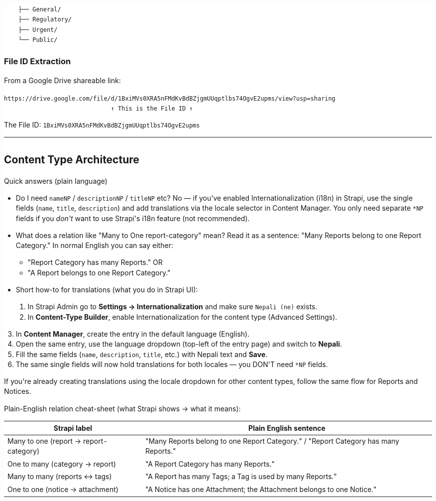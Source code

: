 ```
    ├── General/
    ├── Regulatory/
    ├── Urgent/
    └── Public/
```

### File ID Extraction
From a Google Drive shareable link:
```
https://drive.google.com/file/d/1BxiMVs0XRA5nFMdKvBdBZjgmUUqptlbs74OgvE2upms/view?usp=sharing
                              ↑ This is the File ID ↑
```

The File ID: `1BxiMVs0XRA5nFMdKvBdBZjgmUUqptlbs74OgvE2upms`

---

## Content Type Architecture

Quick answers (plain language)

- Do I need `nameNP` / `descriptionNP` / `titleNP` etc? No — if you've enabled Internationalization (i18n) in Strapi, use the single fields (`name`, `title`, `description`) and add translations via the locale selector in Content Manager. You only need separate `*NP` fields if you *don't* want to use Strapi's i18n feature (not recommended).

- What does a relation like "Many to One report-category" mean? Read it as a sentence: "Many Reports belong to one Report Category." In normal English you can say either:
  - "Report Category has many Reports." OR
  - "A Report belongs to one Report Category."

- Short how-to for translations (what you do in Strapi UI):
  1. In Strapi Admin go to **Settings → Internationalization** and make sure `Nepali (ne)` exists.
  2. In **Content-Type Builder**, enable Internationalization for the content type (Advanced Settings).
 3. In **Content Manager**, create the entry in the default language (English).
 4. Open the same entry, use the language dropdown (top-left of the entry page) and switch to **Nepali**.
 5. Fill the same fields (`name`, `description`, `title`, etc.) with Nepali text and **Save**.
 6. The same single fields will now hold translations for both locales — you DON'T need `*NP` fields.

If you're already creating translations using the locale dropdown for other content types, follow the same flow for Reports and Notices.

Plain-English relation cheat-sheet (what Strapi shows → what it means):

| Strapi label | Plain English sentence |
|--------------|------------------------|
| Many to one (report → report-category) | "Many Reports belong to one Report Category." / "Report Category has many Reports." |
| One to many (category → report) | "A Report Category has many Reports." |
| Many to many (reports ↔ tags) | "A Report has many Tags; a Tag is used by many Reports." |
| One to one (notice → attachment) | "A Notice has one Attachment; the Attachment belongs to one Notice." |
